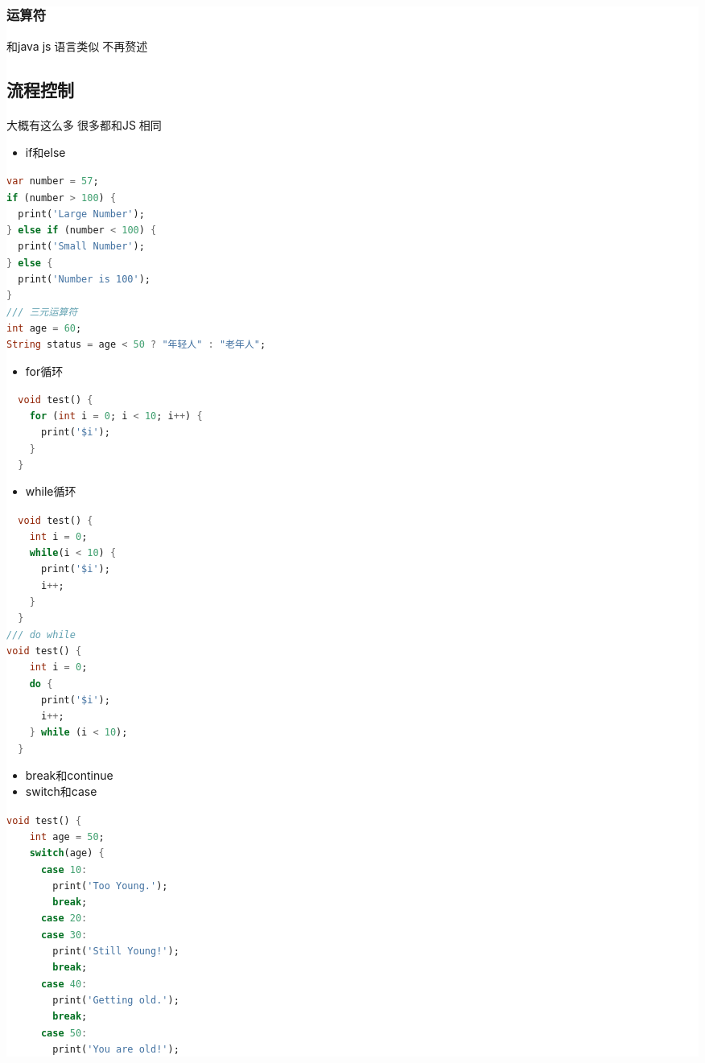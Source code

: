 ### 运算符
和java  js 语言类似 不再赘述

## 流程控制 
大概有这么多 很多都和JS 相同
* if和else
``` dart
var number = 57;
if (number > 100) {
  print('Large Number');
} else if (number < 100) {
  print('Small Number');
} else {
  print('Number is 100');
}
/// 三元运算符
int age = 60;
String status = age < 50 ? "年轻人" : "老年人";
```
* for循环
``` dart
  void test() {
    for (int i = 0; i < 10; i++) {
      print('$i');
    }
  }

```
* while循环
``` dart
  void test() {
    int i = 0;
    while(i < 10) {
      print('$i');
      i++;
    }
  }
/// do while
void test() {
    int i = 0;
    do {
      print('$i');
      i++;
    } while (i < 10);
  }
```
* break和continue
* switch和case
``` dart
void test() {
    int age = 50;
    switch(age) {
      case 10:
        print('Too Young.');
        break;
      case 20:
      case 30:
        print('Still Young!');
        break;
      case 40:
        print('Getting old.');
        break;
      case 50:
        print('You are old!');
```